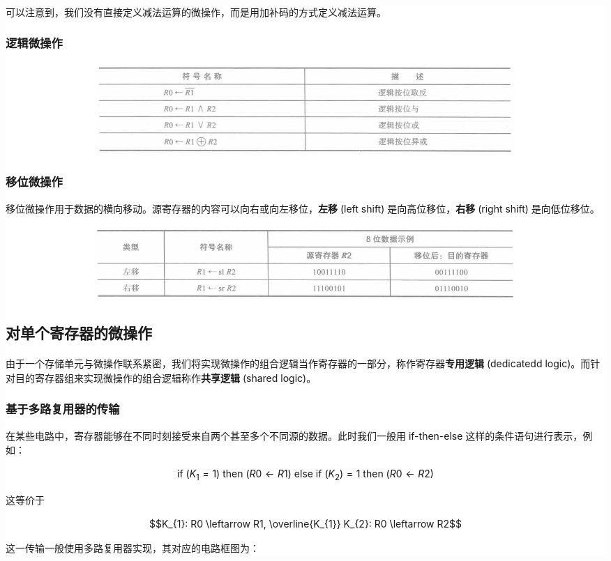 可以注意到，我们没有直接定义减法运算的微操作，而是用加补码的方式定义减法运算。

### 逻辑微操作

<div style="text-align: center; margin-top: 0px;">
<img src="https://raw.githubusercontent.com/VictorWang712/Note/refs/heads/main/docs/assets/images/computer_science/digital_logic_design/chapter_6_6.png" width="70%" style="margin: 0 auto;">
</div>

### 移位微操作

移位微操作用于数据的横向移动。源寄存器的内容可以向右或向左移位，**左移** (left shift) 是向高位移位，**右移** (right shift) 是向低位移位。

<div style="text-align: center; margin-top: 0px;">
<img src="https://raw.githubusercontent.com/VictorWang712/Note/refs/heads/main/docs/assets/images/computer_science/digital_logic_design/chapter_6_7.png" width="70%" style="margin: 0 auto;">
</div>

## 对单个寄存器的微操作

由于一个存储单元与微操作联系紧密，我们将实现微操作的组合逻辑当作寄存器的一部分，称作寄存器**专用逻辑** (dedicatedd logic)。而针对目的寄存器组来实现微操作的组合逻辑称作**共享逻辑** (shared logic)。

### 基于多路复用器的传输

在某些电路中，寄存器能够在不同时刻接受来自两个甚至多个不同源的数据。此时我们一般用 if-then-else 这样的条件语句进行表示，例如：

$$\text{if } (K_{1} = 1) \text{ then } (R0 \leftarrow R1) \text{ else if } (K_{2}) = 1 \text{ then } (R0 \leftarrow R2)$$

这等价于

$$K_{1}: R0 \leftarrow R1, \overline{K_{1}} K_{2}: R0 \leftarrow R2$$

这一传输一般使用多路复用器实现，其对应的电路框图为：

<div style="text-align: center; margin-top: 0px;">